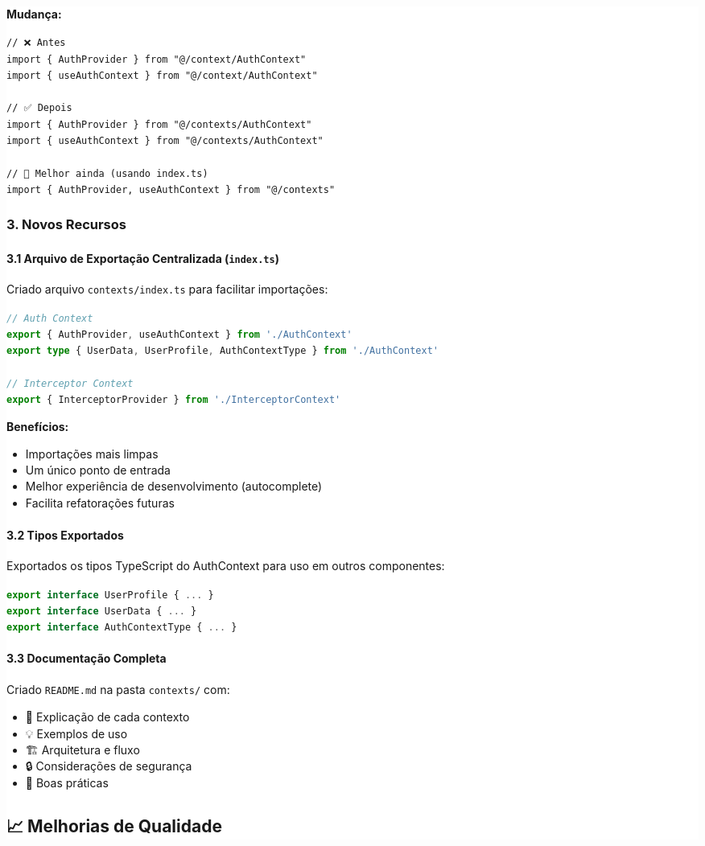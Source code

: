 **Mudança:**
```tsx
// ❌ Antes
import { AuthProvider } from "@/context/AuthContext"
import { useAuthContext } from "@/context/AuthContext"

// ✅ Depois
import { AuthProvider } from "@/contexts/AuthContext"
import { useAuthContext } from "@/contexts/AuthContext"

// 🎯 Melhor ainda (usando index.ts)
import { AuthProvider, useAuthContext } from "@/contexts"
```

### 3. Novos Recursos

#### 3.1 Arquivo de Exportação Centralizada (`index.ts`)

Criado arquivo `contexts/index.ts` para facilitar importações:

```typescript
// Auth Context
export { AuthProvider, useAuthContext } from './AuthContext'
export type { UserData, UserProfile, AuthContextType } from './AuthContext'

// Interceptor Context
export { InterceptorProvider } from './InterceptorContext'
```

**Benefícios:**
- Importações mais limpas
- Um único ponto de entrada
- Melhor experiência de desenvolvimento (autocomplete)
- Facilita refatorações futuras

#### 3.2 Tipos Exportados

Exportados os tipos TypeScript do AuthContext para uso em outros componentes:

```typescript
export interface UserProfile { ... }
export interface UserData { ... }
export interface AuthContextType { ... }
```

#### 3.3 Documentação Completa

Criado `README.md` na pasta `contexts/` com:
- 📖 Explicação de cada contexto
- 💡 Exemplos de uso
- 🏗️ Arquitetura e fluxo
- 🔒 Considerações de segurança
- 🎯 Boas práticas

## 📈 Melhorias de Qualidade
